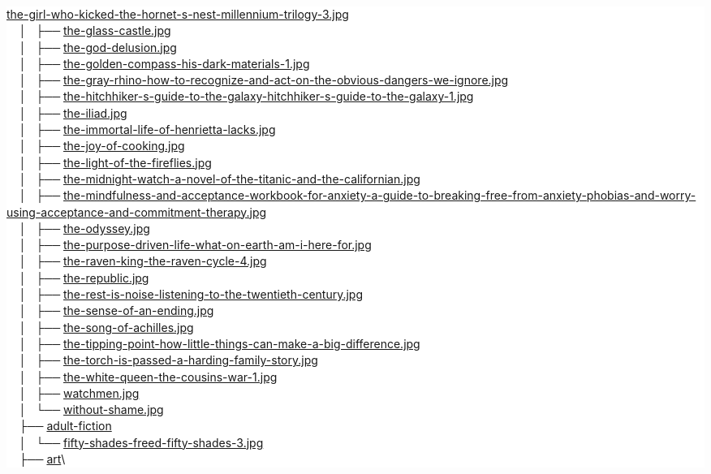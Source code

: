 [the-girl-who-kicked-the-hornet-s-nest-millennium-trilogy-3.jpg](data/Site/add-a-comment/the-girl-who-kicked-the-hornet-s-nest-millennium-trilogy-3.jpg)\
    │   ├──
[the-glass-castle.jpg](data/Site/add-a-comment/the-glass-castle.jpg)\
    │   ├──
[the-god-delusion.jpg](data/Site/add-a-comment/the-god-delusion.jpg)\
    │   ├──
[the-golden-compass-his-dark-materials-1.jpg](data/Site/add-a-comment/the-golden-compass-his-dark-materials-1.jpg)\
    │   ├──
[the-gray-rhino-how-to-recognize-and-act-on-the-obvious-dangers-we-ignore.jpg](data/Site/add-a-comment/the-gray-rhino-how-to-recognize-and-act-on-the-obvious-dangers-we-ignore.jpg)\
    │   ├──
[the-hitchhiker-s-guide-to-the-galaxy-hitchhiker-s-guide-to-the-galaxy-1.jpg](data/Site/add-a-comment/the-hitchhiker-s-guide-to-the-galaxy-hitchhiker-s-guide-to-the-galaxy-1.jpg)\
    │   ├── [the-iliad.jpg](data/Site/add-a-comment/the-iliad.jpg)\
    │   ├──
[the-immortal-life-of-henrietta-lacks.jpg](data/Site/add-a-comment/the-immortal-life-of-henrietta-lacks.jpg)\
    │   ├──
[the-joy-of-cooking.jpg](data/Site/add-a-comment/the-joy-of-cooking.jpg)\
    │   ├──
[the-light-of-the-fireflies.jpg](data/Site/add-a-comment/the-light-of-the-fireflies.jpg)\
    │   ├──
[the-midnight-watch-a-novel-of-the-titanic-and-the-californian.jpg](data/Site/add-a-comment/the-midnight-watch-a-novel-of-the-titanic-and-the-californian.jpg)\
    │   ├──
[the-mindfulness-and-acceptance-workbook-for-anxiety-a-guide-to-breaking-free-from-anxiety-phobias-and-worry-using-acceptance-and-commitment-therapy.jpg](data/Site/add-a-comment/the-mindfulness-and-acceptance-workbook-for-anxiety-a-guide-to-breaking-free-from-anxiety-phobias-and-worry-using-acceptance-and-commitment-therapy.jpg)\
    │   ├── [the-odyssey.jpg](data/Site/add-a-comment/the-odyssey.jpg)\
    │   ├──
[the-purpose-driven-life-what-on-earth-am-i-here-for.jpg](data/Site/add-a-comment/the-purpose-driven-life-what-on-earth-am-i-here-for.jpg)\
    │   ├──
[the-raven-king-the-raven-cycle-4.jpg](data/Site/add-a-comment/the-raven-king-the-raven-cycle-4.jpg)\
    │   ├──
[the-republic.jpg](data/Site/add-a-comment/the-republic.jpg)\
    │   ├──
[the-rest-is-noise-listening-to-the-twentieth-century.jpg](data/Site/add-a-comment/the-rest-is-noise-listening-to-the-twentieth-century.jpg)\
    │   ├──
[the-sense-of-an-ending.jpg](data/Site/add-a-comment/the-sense-of-an-ending.jpg)\
    │   ├──
[the-song-of-achilles.jpg](data/Site/add-a-comment/the-song-of-achilles.jpg)\
    │   ├──
[the-tipping-point-how-little-things-can-make-a-big-difference.jpg](data/Site/add-a-comment/the-tipping-point-how-little-things-can-make-a-big-difference.jpg)\
    │   ├──
[the-torch-is-passed-a-harding-family-story.jpg](data/Site/add-a-comment/the-torch-is-passed-a-harding-family-story.jpg)\
    │   ├──
[the-white-queen-the-cousins-war-1.jpg](data/Site/add-a-comment/the-white-queen-the-cousins-war-1.jpg)\
    │   ├── [watchmen.jpg](data/Site/add-a-comment/watchmen.jpg)\
    │   └──
[without-shame.jpg](data/Site/add-a-comment/without-shame.jpg)\
    ├── [adult-fiction](data/Site/adult-fiction/)\
    │   └──
[fifty-shades-freed-fifty-shades-3.jpg](data/Site/adult-fiction/fifty-shades-freed-fifty-shades-3.jpg)\
    ├── [art](data/Site/art/)\